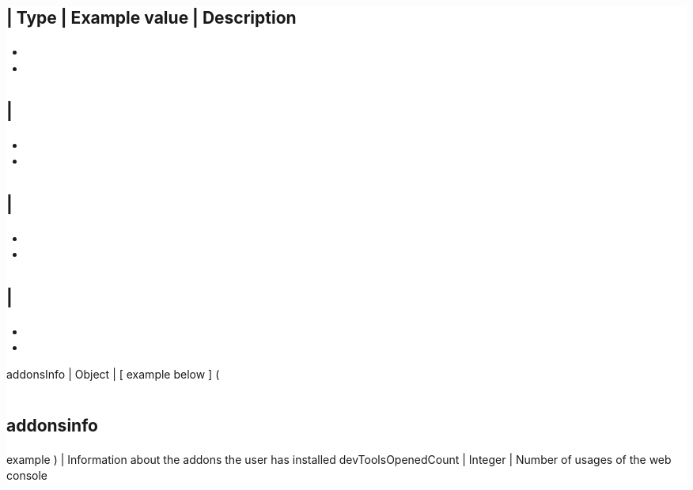 |
Type
|
Example
value
|
Description
-
-
-
|
-
-
-
|
-
-
-
|
-
-
-
addonsInfo
|
Object
|
[
example
below
]
(
#
addonsinfo
-
example
)
|
Information
about
the
addons
the
user
has
installed
devToolsOpenedCount
|
Integer
|
Number
of
usages
of
the
web
console